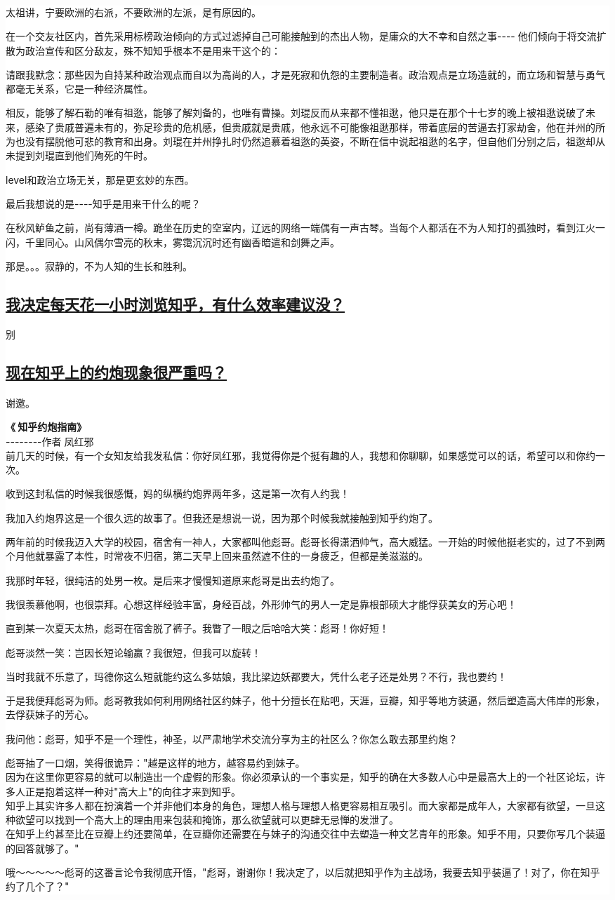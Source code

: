 太祖讲，宁要欧洲的右派，不要欧洲的左派，是有原因的。  
  
在一个交友社区内，首先采用标榜政治倾向的方式过滤掉自己可能接触到的杰出人物，是庸众的大不幸和自然之事----
他们倾向于将交流扩散为政治宣传和区分敌友，殊不知知乎根本不是用来干这个的：  
  
请跟我默念：那些因为自持某种政治观点而自以为高尚的人，才是死寂和仇怨的主要制造者。政治观点是立场造就的，而立场和智慧与勇气都毫无关系，它是一种经济属性。  
  
相反，能够了解石勒的唯有祖逖，能够了解刘备的，也唯有曹操。刘琨反而从来都不懂祖逖，他只是在那个十七岁的晚上被祖逖说破了未来，感染了贵戚普遍未有的，弥足珍贵的危机感，但贵戚就是贵戚，他永远不可能像祖逖那样，带着底层的苦逼去打家劫舍，他在并州的所为也没有摆脱他可悲的教育和出身。刘琨在并州挣扎时仍然追慕着祖逖的英姿，不断在信中说起祖逖的名字，但自他们分别之后，祖逖却从未提到刘琨直到他们殉死的午时。  
  
level和政治立场无关，那是更玄妙的东西。  
  
最后我想说的是----知乎是用来干什么的呢？  
  
在秋风鲈鱼之前，尚有薄酒一樽。跪坐在历史的空室内，辽远的网络一端偶有一声古琴。当每个人都活在不为人知打的孤独时，看到江火一闪，千里同心。山风偶尔雪亮的秋末，雾霭沉沉时还有幽香暗遣和剑舞之声。  
  
那是。。。寂静的，不为人知的生长和胜利。


## [我决定每天花一小时浏览知乎，有什么效率建议没？](https://www.zhihu.com/question/22130215/answer/20414080)
别


## [现在知乎上的约炮现象很严重吗？](https://www.zhihu.com/question/29650990/answer/45442300)
谢邀。  
  
 **《 知乎约炮指南》**  
--------作者 凤红邪  
前几天的时候，有一个女知友给我发私信：你好凤红邪，我觉得你是个挺有趣的人，我想和你聊聊，如果感觉可以的话，希望可以和你约一次。  
  
收到这封私信的时候我很感慨，妈的纵横约炮界两年多，这是第一次有人约我！  
  
我加入约炮界这是一个很久远的故事了。但我还是想说一说，因为那个时候我就接触到知乎约炮了。  
  
两年前的时候我迈入大学的校园，宿舍有一神人，大家都叫他彪哥。彪哥长得潇洒帅气，高大威猛。一开始的时候他挺老实的，过了不到两个月他就暴露了本性，时常夜不归宿，第二天早上回来虽然遮不住的一身疲乏，但都是美滋滋的。  
  
我那时年轻，很纯洁的处男一枚。是后来才慢慢知道原来彪哥是出去约炮了。  
  
我很羡慕他啊，也很崇拜。心想这样经验丰富，身经百战，外形帅气的男人一定是靠根部硕大才能俘获美女的芳心吧！  
  
直到某一次夏天太热，彪哥在宿舍脱了裤子。我瞥了一眼之后哈哈大笑：彪哥！你好短！  
  
彪哥淡然一笑：岂因长短论输赢？我很短，但我可以旋转！  
  
当时我就不乐意了，玛德你这么短就能约这么多姑娘，我比梁边妖都要大，凭什么老子还是处男？不行，我也要约！  
  
于是我便拜彪哥为师。彪哥教我如何利用网络社区约妹子，他十分擅长在贴吧，天涯，豆瓣，知乎等地方装逼，然后塑造高大伟岸的形象，去俘获妹子的芳心。  
  
我问他：彪哥，知乎不是一个理性，神圣，以严肃地学术交流分享为主的社区么？你怎么敢去那里约炮？  
  
彪哥抽了一口烟，笑得很诡异："越是这样的地方，越容易约到妹子。  
因为在这里你更容易的就可以制造出一个虚假的形象。你必须承认的一个事实是，知乎的确在大多数人心中是最高大上的一个社区论坛，许多人正是抱着这样一种对"高大上"的向往才来到知乎。  
知乎上其实许多人都在扮演着一个并非他们本身的角色，理想人格与理想人格更容易相互吸引。而大家都是成年人，大家都有欲望，一旦这种欲望可以找到一个高大上的理由用来包装和掩饰，那么欲望就可以更肆无忌惮的发泄了。  
在知乎上约甚至比在豆瓣上约还要简单，在豆瓣你还需要在与妹子的沟通交往中去塑造一种文艺青年的形象。知乎不用，只要你写几个装逼的回答就够了。"  
  
哦～～～～～彪哥的这番言论令我彻底开悟，"彪哥，谢谢你！我决定了，以后就把知乎作为主战场，我要去知乎装逼了！对了，你在知乎约了几个了？"  
  